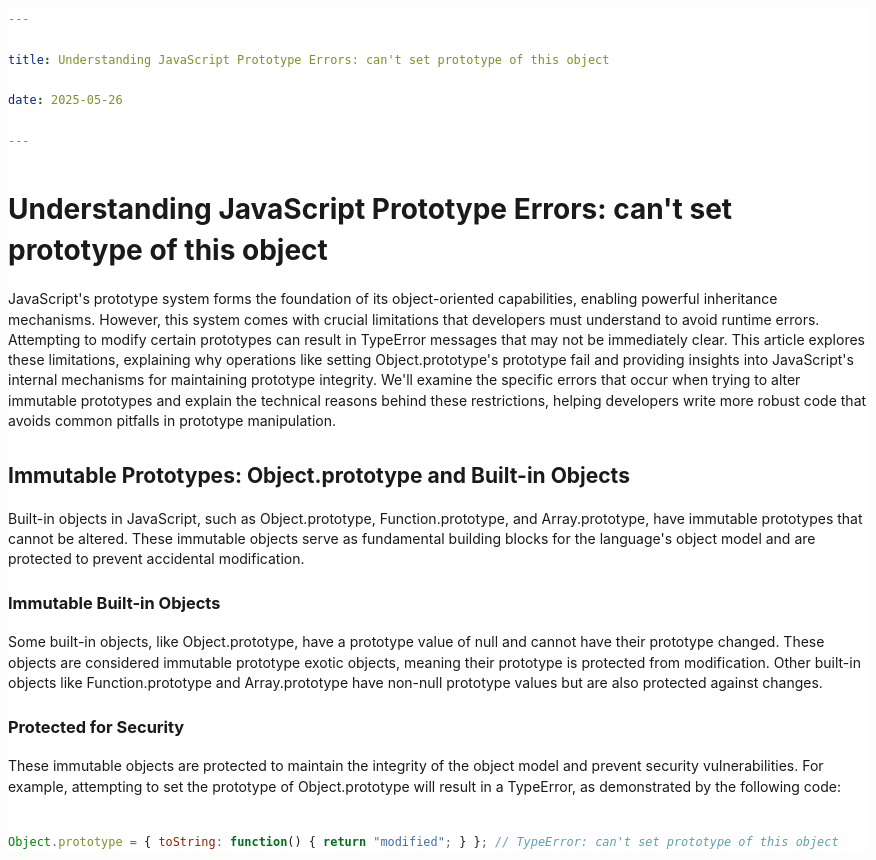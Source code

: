 ```yaml
---

title: Understanding JavaScript Prototype Errors: can't set prototype of this object

date: 2025-05-26

---
```



# Understanding JavaScript Prototype Errors: can't set prototype of this object

JavaScript's prototype system forms the foundation of its object-oriented capabilities, enabling powerful inheritance mechanisms. However, this system comes with crucial limitations that developers must understand to avoid runtime errors. Attempting to modify certain prototypes can result in TypeError messages that may not be immediately clear. This article explores these limitations, explaining why operations like setting Object.prototype's prototype fail and providing insights into JavaScript's internal mechanisms for maintaining prototype integrity. We'll examine the specific errors that occur when trying to alter immutable prototypes and explain the technical reasons behind these restrictions, helping developers write more robust code that avoids common pitfalls in prototype manipulation.


## Immutable Prototypes: Object.prototype and Built-in Objects

Built-in objects in JavaScript, such as Object.prototype, Function.prototype, and Array.prototype, have immutable prototypes that cannot be altered. These immutable objects serve as fundamental building blocks for the language's object model and are protected to prevent accidental modification.


### Immutable Built-in Objects

Some built-in objects, like Object.prototype, have a prototype value of null and cannot have their prototype changed. These objects are considered immutable prototype exotic objects, meaning their prototype is protected from modification. Other built-in objects like Function.prototype and Array.prototype have non-null prototype values but are also protected against changes.


### Protected for Security

These immutable objects are protected to maintain the integrity of the object model and prevent security vulnerabilities. For example, attempting to set the prototype of Object.prototype will result in a TypeError, as demonstrated by the following code:

```javascript

Object.prototype = { toString: function() { return "modified"; } }; // TypeError: can't set prototype of this object

```
